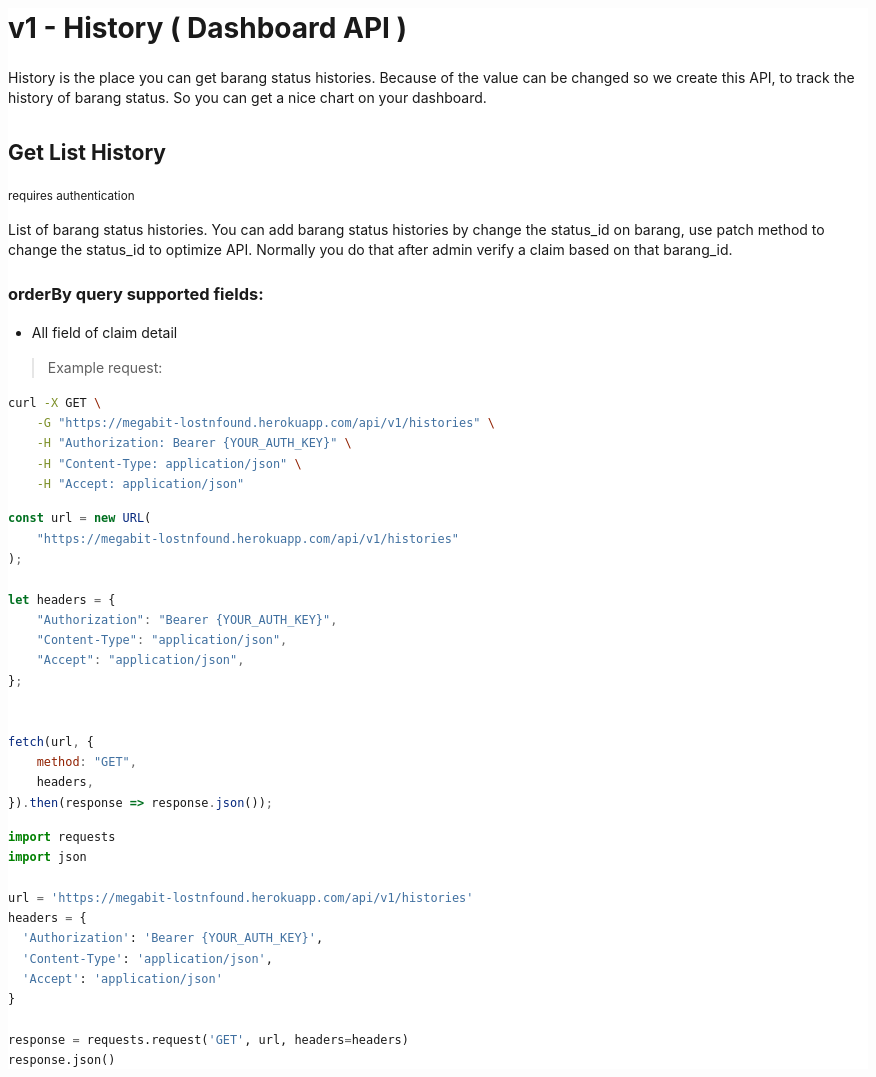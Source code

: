 # v1 - History ( Dashboard API )

History is the place you can get barang status histories.
Because of the value can be changed so we create this API,
to track the history of barang status. So you can get a nice chart
on your dashboard.

## Get List History

<small class="badge badge-darkred">requires authentication</small>

List of barang status histories.
You can add barang status histories by change the status_id on barang,
use patch method to change the status_id to optimize API.
Normally you do that after admin verify a claim based on that barang_id.

### orderBy query supported fields:
* All field of claim detail

> Example request:

```bash
curl -X GET \
    -G "https://megabit-lostnfound.herokuapp.com/api/v1/histories" \
    -H "Authorization: Bearer {YOUR_AUTH_KEY}" \
    -H "Content-Type: application/json" \
    -H "Accept: application/json"
```

```javascript
const url = new URL(
    "https://megabit-lostnfound.herokuapp.com/api/v1/histories"
);

let headers = {
    "Authorization": "Bearer {YOUR_AUTH_KEY}",
    "Content-Type": "application/json",
    "Accept": "application/json",
};


fetch(url, {
    method: "GET",
    headers,
}).then(response => response.json());
```

```python
import requests
import json

url = 'https://megabit-lostnfound.herokuapp.com/api/v1/histories'
headers = {
  'Authorization': 'Bearer {YOUR_AUTH_KEY}',
  'Content-Type': 'application/json',
  'Accept': 'application/json'
}

response = requests.request('GET', url, headers=headers)
response.json()
```
